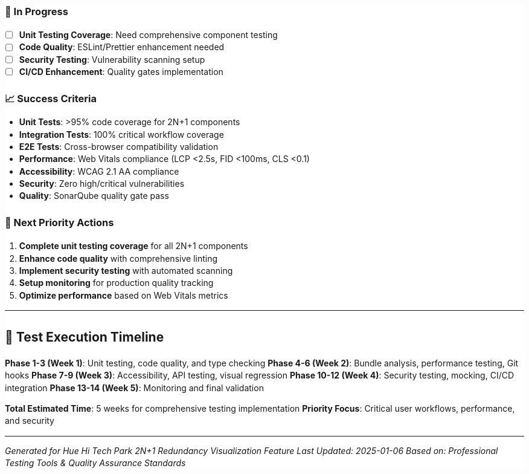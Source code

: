 ### 🔄 In Progress
- [ ] **Unit Testing Coverage**: Need comprehensive component testing
- [ ] **Code Quality**: ESLint/Prettier enhancement needed
- [ ] **Security Testing**: Vulnerability scanning setup
- [ ] **CI/CD Enhancement**: Quality gates implementation

### 📈 Success Criteria
- **Unit Tests**: >95% code coverage for 2N+1 components
- **Integration Tests**: 100% critical workflow coverage
- **E2E Tests**: Cross-browser compatibility validation
- **Performance**: Web Vitals compliance (LCP <2.5s, FID <100ms, CLS <0.1)
- **Accessibility**: WCAG 2.1 AA compliance
- **Security**: Zero high/critical vulnerabilities
- **Quality**: SonarQube quality gate pass

### 🎯 Next Priority Actions
1. **Complete unit testing coverage** for all 2N+1 components
2. **Enhance code quality** with comprehensive linting
3. **Implement security testing** with automated scanning
4. **Setup monitoring** for production quality tracking
5. **Optimize performance** based on Web Vitals metrics

---

## 📝 Test Execution Timeline

**Phase 1-3 (Week 1)**: Unit testing, code quality, and type checking
**Phase 4-6 (Week 2)**: Bundle analysis, performance testing, Git hooks
**Phase 7-9 (Week 3)**: Accessibility, API testing, visual regression
**Phase 10-12 (Week 4)**: Security testing, mocking, CI/CD integration
**Phase 13-14 (Week 5)**: Monitoring and final validation

**Total Estimated Time**: 5 weeks for comprehensive testing implementation
**Priority Focus**: Critical user workflows, performance, and security

---

*Generated for Hue Hi Tech Park 2N+1 Redundancy Visualization Feature*
*Last Updated: 2025-01-06*
*Based on: Professional Testing Tools & Quality Assurance Standards*